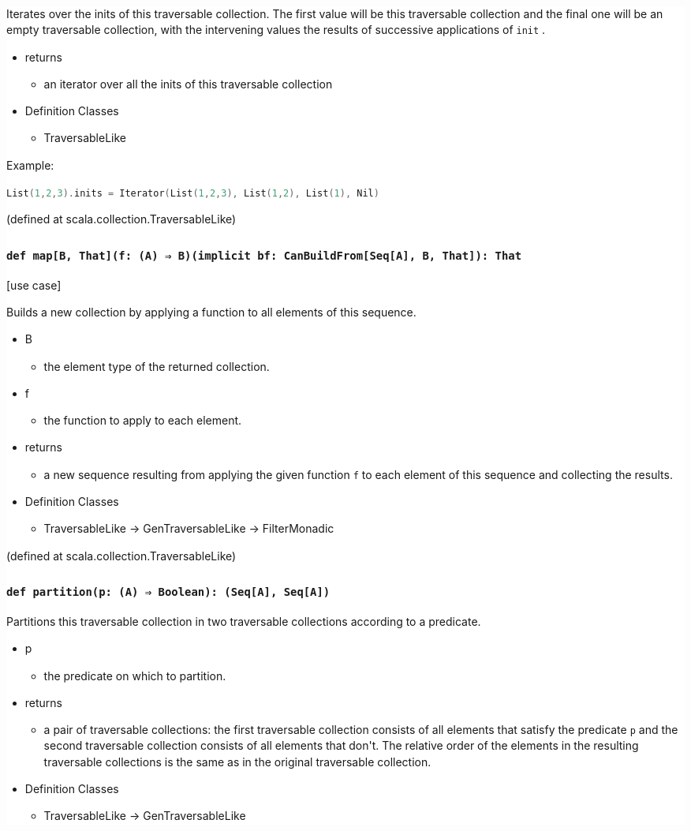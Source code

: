 Iterates over the inits of this traversable collection. The first value will be
this traversable collection and the final one will be an empty traversable
collection, with the intervening values the results of successive applications
of `init` .

* returns
  * an iterator over all the inits of this traversable collection

* Definition Classes
  * TraversableLike

Example:

```scala
List(1,2,3).inits = Iterator(List(1,2,3), List(1,2), List(1), Nil)
```

(defined at scala.collection.TraversableLike)


### `def map[B, That](f: (A) ⇒ B)(implicit bf: CanBuildFrom[Seq[A], B, That]): That` ###

[use case]

Builds a new collection by applying a function to all elements of this sequence.

* B
  * the element type of the returned collection.
* f
  * the function to apply to each element.
* returns
  * a new sequence resulting from applying the given function `f` to each
    element of this sequence and collecting the results.

* Definition Classes
  * TraversableLike → GenTraversableLike → FilterMonadic

(defined at scala.collection.TraversableLike)


### `def partition(p: (A) ⇒ Boolean): (Seq[A], Seq[A])`                      ###

Partitions this traversable collection in two traversable collections according
to a predicate.

* p
  * the predicate on which to partition.
* returns
  * a pair of traversable collections: the first traversable collection consists
    of all elements that satisfy the predicate `p` and the second traversable
    collection consists of all elements that don't. The relative order of the
    elements in the resulting traversable collections is the same as in the
    original traversable collection.

* Definition Classes
  * TraversableLike → GenTraversableLike
